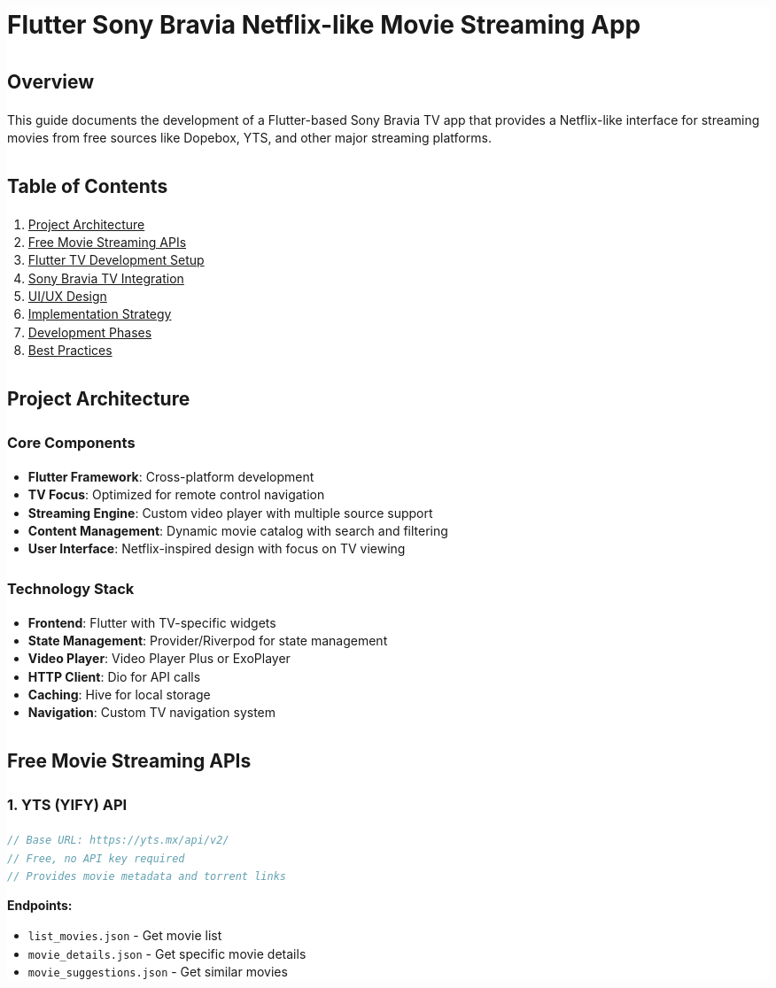 # Flutter Sony Bravia Netflix-like Movie Streaming App

## Overview
This guide documents the development of a Flutter-based Sony Bravia TV app that provides a Netflix-like interface for streaming movies from free sources like Dopebox, YTS, and other major streaming platforms.

## Table of Contents
1. [Project Architecture](#project-architecture)
2. [Free Movie Streaming APIs](#free-movie-streaming-apis)
3. [Flutter TV Development Setup](#flutter-tv-development-setup)
4. [Sony Bravia TV Integration](#sony-bravia-tv-integration)
5. [UI/UX Design](#uiux-design)
6. [Implementation Strategy](#implementation-strategy)
7. [Development Phases](#development-phases)
8. [Best Practices](#best-practices)

## Project Architecture

### Core Components
- **Flutter Framework**: Cross-platform development
- **TV Focus**: Optimized for remote control navigation
- **Streaming Engine**: Custom video player with multiple source support
- **Content Management**: Dynamic movie catalog with search and filtering
- **User Interface**: Netflix-inspired design with focus on TV viewing

### Technology Stack
- **Frontend**: Flutter with TV-specific widgets
- **State Management**: Provider/Riverpod for state management
- **Video Player**: Video Player Plus or ExoPlayer
- **HTTP Client**: Dio for API calls
- **Caching**: Hive for local storage
- **Navigation**: Custom TV navigation system

## Free Movie Streaming APIs

### 1. YTS (YIFY) API
```dart
// Base URL: https://yts.mx/api/v2/
// Free, no API key required
// Provides movie metadata and torrent links
```

**Endpoints:**
- `list_movies.json` - Get movie list
- `movie_details.json` - Get specific movie details
- `movie_suggestions.json` - Get similar movies
